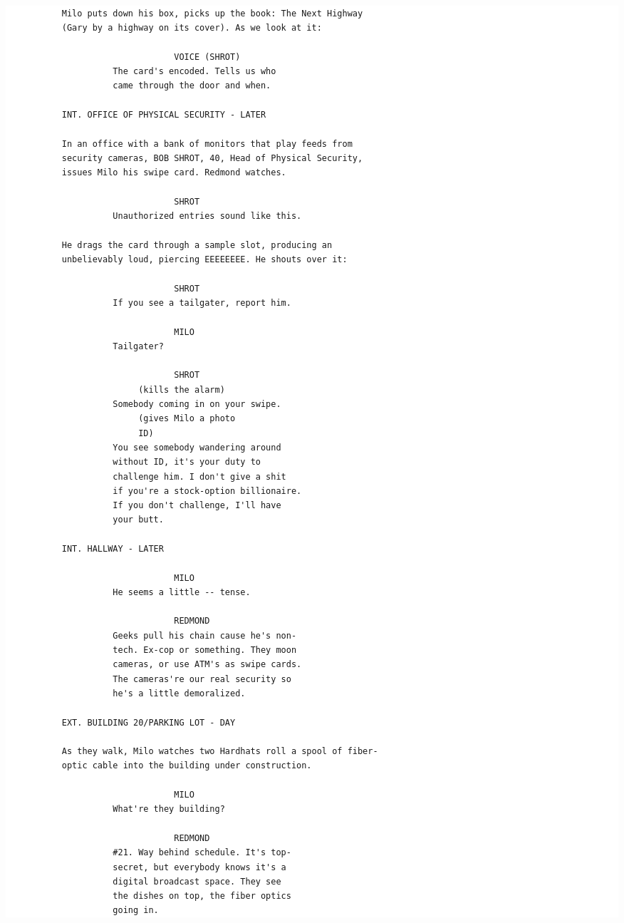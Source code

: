                Milo puts down his box, picks up the book: The Next Highway 
               (Gary by a highway on its cover). As we look at it:

                                     VOICE (SHROT)
                         The card's encoded. Tells us who 
                         came through the door and when.

               INT. OFFICE OF PHYSICAL SECURITY - LATER

               In an office with a bank of monitors that play feeds from 
               security cameras, BOB SHROT, 40, Head of Physical Security, 
               issues Milo his swipe card. Redmond watches.

                                     SHROT
                         Unauthorized entries sound like this.

               He drags the card through a sample slot, producing an 
               unbelievably loud, piercing EEEEEEEE. He shouts over it:

                                     SHROT
                         If you see a tailgater, report him.

                                     MILO
                         Tailgater?

                                     SHROT
                              (kills the alarm)
                         Somebody coming in on your swipe.
                              (gives Milo a photo 
                              ID)
                         You see somebody wandering around 
                         without ID, it's your duty to 
                         challenge him. I don't give a shit 
                         if you're a stock-option billionaire. 
                         If you don't challenge, I'll have 
                         your butt.

               INT. HALLWAY - LATER

                                     MILO
                         He seems a little -- tense.

                                     REDMOND
                         Geeks pull his chain cause he's non-
                         tech. Ex-cop or something. They moon 
                         cameras, or use ATM's as swipe cards. 
                         The cameras're our real security so 
                         he's a little demoralized.

               EXT. BUILDING 20/PARKING LOT - DAY

               As they walk, Milo watches two Hardhats roll a spool of fiber-
               optic cable into the building under construction.

                                     MILO
                         What're they building?

                                     REDMOND
                         #21. Way behind schedule. It's top-
                         secret, but everybody knows it's a 
                         digital broadcast space. They see 
                         the dishes on top, the fiber optics 
                         going in.
